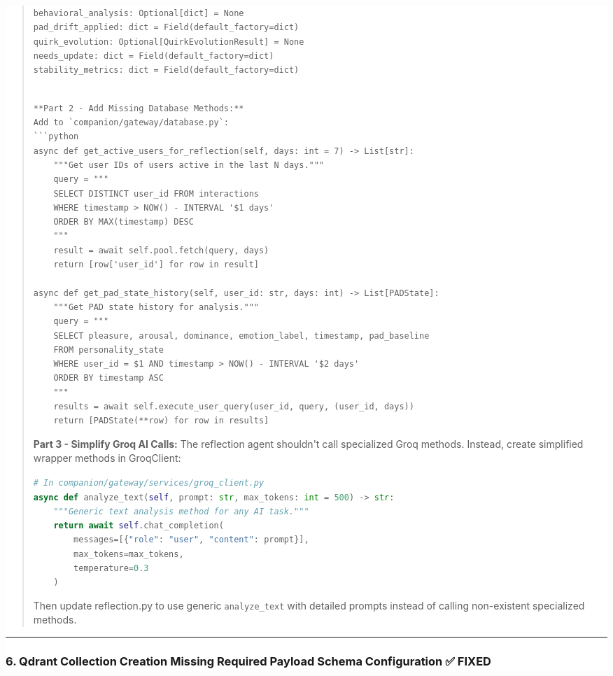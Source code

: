 >     behavioral_analysis: Optional[dict] = None
>     pad_drift_applied: dict = Field(default_factory=dict)
>     quirk_evolution: Optional[QuirkEvolutionResult] = None
>     needs_update: dict = Field(default_factory=dict)
>     stability_metrics: dict = Field(default_factory=dict)
> ```
>
> **Part 2 - Add Missing Database Methods:**
> Add to `companion/gateway/database.py`:
> ```python
> async def get_active_users_for_reflection(self, days: int = 7) -> List[str]:
>     """Get user IDs of users active in the last N days."""
>     query = """
>     SELECT DISTINCT user_id FROM interactions
>     WHERE timestamp > NOW() - INTERVAL '$1 days'
>     ORDER BY MAX(timestamp) DESC
>     """
>     result = await self.pool.fetch(query, days)
>     return [row['user_id'] for row in result]
>
> async def get_pad_state_history(self, user_id: str, days: int) -> List[PADState]:
>     """Get PAD state history for analysis."""
>     query = """
>     SELECT pleasure, arousal, dominance, emotion_label, timestamp, pad_baseline
>     FROM personality_state
>     WHERE user_id = $1 AND timestamp > NOW() - INTERVAL '$2 days'
>     ORDER BY timestamp ASC
>     """
>     results = await self.execute_user_query(user_id, query, (user_id, days))
>     return [PADState(**row) for row in results]
> ```
>
> **Part 3 - Simplify Groq AI Calls:**
> The reflection agent shouldn't call specialized Groq methods. Instead, create simplified wrapper methods in GroqClient:
> ```python
> # In companion/gateway/services/groq_client.py
> async def analyze_text(self, prompt: str, max_tokens: int = 500) -> str:
>     """Generic text analysis method for any AI task."""
>     return await self.chat_completion(
>         messages=[{"role": "user", "content": prompt}],
>         max_tokens=max_tokens,
>         temperature=0.3
>     )
> ```
>
> Then update reflection.py to use generic `analyze_text` with detailed prompts instead of calling non-existent specialized methods.

---

### 6. Qdrant Collection Creation Missing Required Payload Schema Configuration ✅ FIXED

